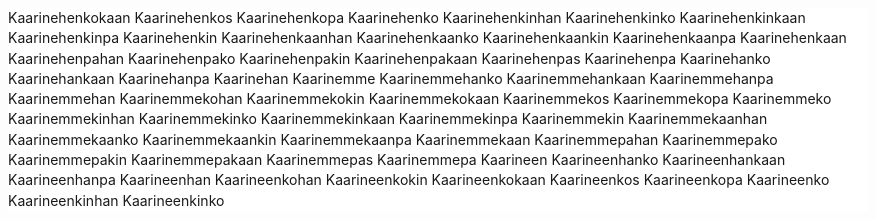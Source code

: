 Kaarinehenkokaan
Kaarinehenkos
Kaarinehenkopa
Kaarinehenko
Kaarinehenkinhan
Kaarinehenkinko
Kaarinehenkinkaan
Kaarinehenkinpa
Kaarinehenkin
Kaarinehenkaanhan
Kaarinehenkaanko
Kaarinehenkaankin
Kaarinehenkaanpa
Kaarinehenkaan
Kaarinehenpahan
Kaarinehenpako
Kaarinehenpakin
Kaarinehenpakaan
Kaarinehenpas
Kaarinehenpa
Kaarinehanko
Kaarinehankaan
Kaarinehanpa
Kaarinehan
Kaarinemme
Kaarinemmehanko
Kaarinemmehankaan
Kaarinemmehanpa
Kaarinemmehan
Kaarinemmekohan
Kaarinemmekokin
Kaarinemmekokaan
Kaarinemmekos
Kaarinemmekopa
Kaarinemmeko
Kaarinemmekinhan
Kaarinemmekinko
Kaarinemmekinkaan
Kaarinemmekinpa
Kaarinemmekin
Kaarinemmekaanhan
Kaarinemmekaanko
Kaarinemmekaankin
Kaarinemmekaanpa
Kaarinemmekaan
Kaarinemmepahan
Kaarinemmepako
Kaarinemmepakin
Kaarinemmepakaan
Kaarinemmepas
Kaarinemmepa
Kaarineen
Kaarineenhanko
Kaarineenhankaan
Kaarineenhanpa
Kaarineenhan
Kaarineenkohan
Kaarineenkokin
Kaarineenkokaan
Kaarineenkos
Kaarineenkopa
Kaarineenko
Kaarineenkinhan
Kaarineenkinko